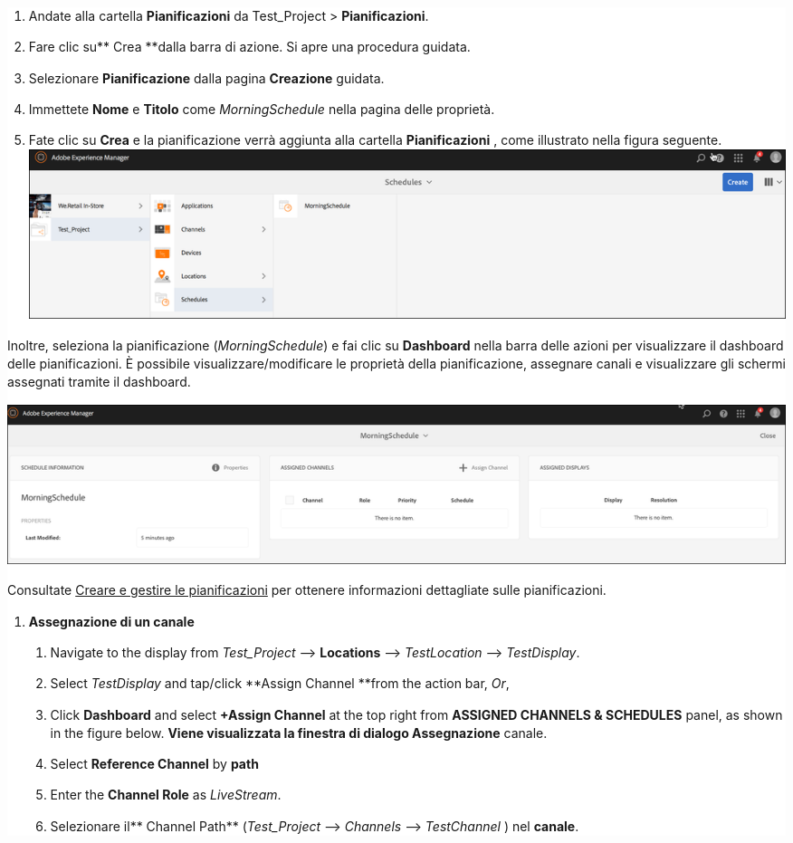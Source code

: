    1. Andate alla cartella **Pianificazioni** da Test_Project &gt; **Pianificazioni**.

   1. Fare clic su** Crea **dalla barra di azione. Si apre una procedura guidata.
   1. Selezionare **Pianificazione** dalla pagina **Creazione** guidata.

   1. Immettete **Nome** e **Titolo** come *MorningSchedule* nella pagina delle proprietà.

   1. Fate clic su **Crea** e la pianificazione verrà aggiunta alla cartella **Pianificazioni** , come illustrato nella figura seguente.
   ![chlimage_1-13](assets/chlimage_1-13.png)

   Inoltre, seleziona la pianificazione (*MorningSchedule*) e fai clic su **Dashboard** nella barra delle azioni per visualizzare il dashboard delle pianificazioni. È possibile visualizzare/modificare le proprietà della pianificazione, assegnare canali e visualizzare gli schermi assegnati tramite il dashboard.

   ![chlimage_1-14](assets/chlimage_1-14.png)

   Consultate [Creare e gestire le pianificazioni](managing-schedules.md) per ottenere informazioni dettagliate sulle pianificazioni.

1. **Assegnazione di un canale**

   1. Navigate to the display from *Test_Project* --&gt; **Locations** --&gt; *TestLocation* --&gt; *TestDisplay*.

   1. Select *TestDisplay* and tap/click **Assign Channel **from the action bar, *Or*,

   1. Click **Dashboard** and select **+Assign Channel** at the top right from **ASSIGNED CHANNELS &amp; SCHEDULES** panel, as shown in the figure below. **Viene visualizzata la finestra di dialogo Assegnazione** canale.

   1. Select **Reference Channel** by **path**

   1. Enter the **Channel Role** as *LiveStream*.

   1. Selezionare il** Channel Path** (*Test_Project* —&gt; *Channels* —&gt; *TestChannel* ) nel **canale**.
